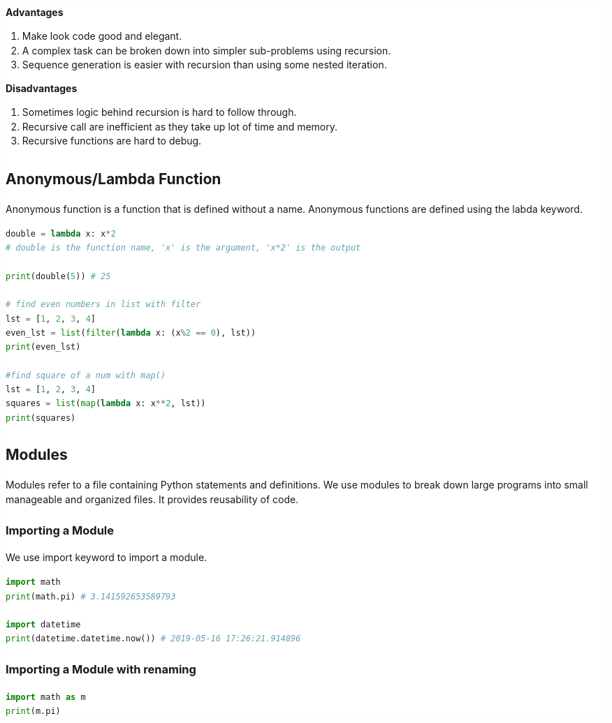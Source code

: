 **Advantages**

1. Make look code good and elegant.
2. A complex task can be broken down into simpler sub-problems using recursion.
3. Sequence generation is easier with recursion than using some nested iteration.

**Disadvantages**

1. Sometimes logic behind recursion is hard to follow through.
2. Recursive call are inefficient as they take up lot of time and memory.
3. Recursive functions are hard to debug.

## Anonymous/Lambda Function

Anonymous function is a function that is defined without a name. Anonymous functions are defined using the labda keyword.

```python
double = lambda x: x*2
# double is the function name, 'x' is the argument, 'x*2' is the output

print(double(5)) # 25

# find even numbers in list with filter
lst = [1, 2, 3, 4]
even_lst = list(filter(lambda x: (x%2 == 0), lst))
print(even_lst)

#find square of a num with map()
lst = [1, 2, 3, 4]
squares = list(map(lambda x: x**2, lst))
print(squares)
```

## Modules

Modules refer to a file containing Python statements and definitions. We use modules to break down large programs into small manageable and organized files. It provides reusability of code.

### Importing a Module

We use import keyword to import a module.

```python
import math
print(math.pi) # 3.141592653589793

import datetime
print(datetime.datetime.now()) # 2019-05-16 17:26:21.914896
```

### Importing a Module with renaming

```python
import math as m
print(m.pi)
```
